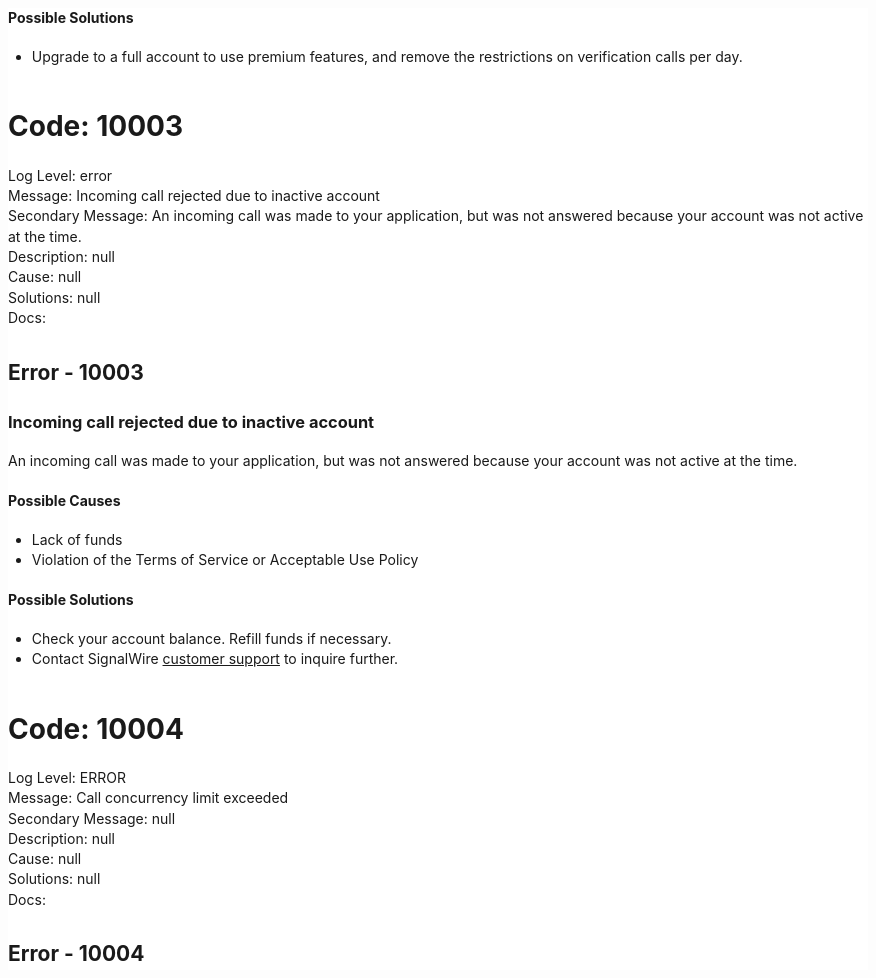 
#### Possible Solutions

*  Upgrade to a full account to use premium features, and remove the
   restrictions on verification calls per day.






# Code: 10003
Log Level: error  
Message: Incoming call rejected due to inactive account  
Secondary Message: An incoming call was made to your application, but was not answered because your account was not active at the time.    
Description: null  
Cause: null  
Solutions: null  
Docs:
## Error - 10003 

### Incoming call rejected due to inactive account

An incoming call was made to your application, but was not answered because your account was not active at the time.

#### Possible Causes 
*  Lack of funds
*   Violation of the Terms of Service or Acceptable Use Policy


#### Possible Solutions
*  Check your account balance.  Refill funds if necessary.	
*   Contact SignalWire <a href="https://signalwire.com/support">customer support</a> to inquire further.








# Code: 10004
Log Level: ERROR  
Message: Call concurrency limit exceeded  
Secondary Message: null    
Description: null  
Cause: null  
Solutions: null  
Docs:
## Error - 10004
